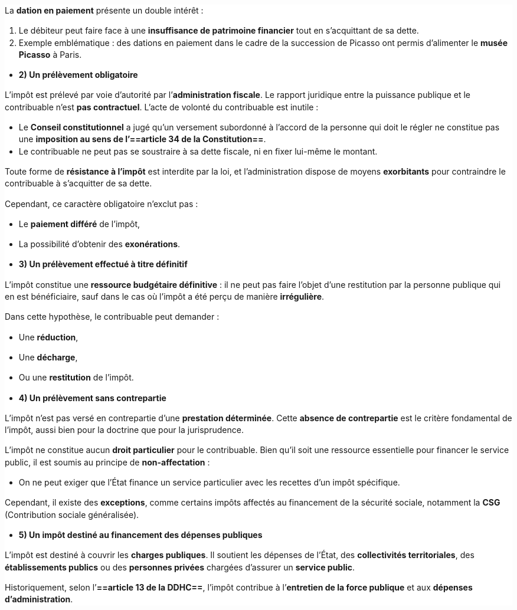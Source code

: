 
La **dation en paiement** présente un double intérêt :
1. Le débiteur peut faire face à une **insuffisance de patrimoine financier** tout en s’acquittant de sa dette.
2. Exemple emblématique : des dations en paiement dans le cadre de la succession de Picasso ont permis d’alimenter le **musée Picasso** à Paris.

-  **2) Un prélèvement obligatoire**

L’impôt est prélevé par voie d’autorité par l’**administration fiscale**. Le rapport juridique entre la puissance publique et le contribuable n’est **pas contractuel**. L’acte de volonté du contribuable est inutile :

- Le **Conseil constitutionnel** a jugé qu’un versement subordonné à l’accord de la personne qui doit le régler ne constitue pas une **imposition au sens de l’==article 34 de la Constitution==**.
- Le contribuable ne peut pas se soustraire à sa dette fiscale, ni en fixer lui-même le montant.

Toute forme de **résistance à l’impôt** est interdite par la loi, et l’administration dispose de moyens **exorbitants** pour contraindre le contribuable à s’acquitter de sa dette.

Cependant, ce caractère obligatoire n’exclut pas :
- Le **paiement différé** de l’impôt,
- La possibilité d’obtenir des **exonérations**.

-  **3) Un prélèvement effectué à titre définitif**

L’impôt constitue une **ressource budgétaire définitive** : il ne peut pas faire l’objet d’une restitution par la personne publique qui en est bénéficiaire, sauf dans le cas où l’impôt a été perçu de manière **irrégulière**.

Dans cette hypothèse, le contribuable peut demander :
- Une **réduction**,
- Une **décharge**,
- Ou une **restitution** de l’impôt.

-  **4) Un prélèvement sans contrepartie**

L’impôt n’est pas versé en contrepartie d’une **prestation déterminée**. Cette **absence de contrepartie** est le critère fondamental de l’impôt, aussi bien pour la doctrine que pour la jurisprudence.

L’impôt ne constitue aucun **droit particulier** pour le contribuable. Bien qu’il soit une ressource essentielle pour financer le service public, il est soumis au principe de **non-affectation** :

- On ne peut exiger que l’État finance un service particulier avec les recettes d’un impôt spécifique.

Cependant, il existe des **exceptions**, comme certains impôts affectés au financement de la sécurité sociale, notamment la **CSG** (Contribution sociale généralisée).

- **5) Un impôt destiné au financement des dépenses publiques**

L’impôt est destiné à couvrir les **charges publiques**. Il soutient les dépenses de l’État, des **collectivités territoriales**, des **établissements publics** ou des **personnes privées** chargées d’assurer un **service public**.

Historiquement, selon l’**==article 13 de la DDHC==**, l’impôt contribue à l’**entretien de la force publique** et aux **dépenses d’administration**.
